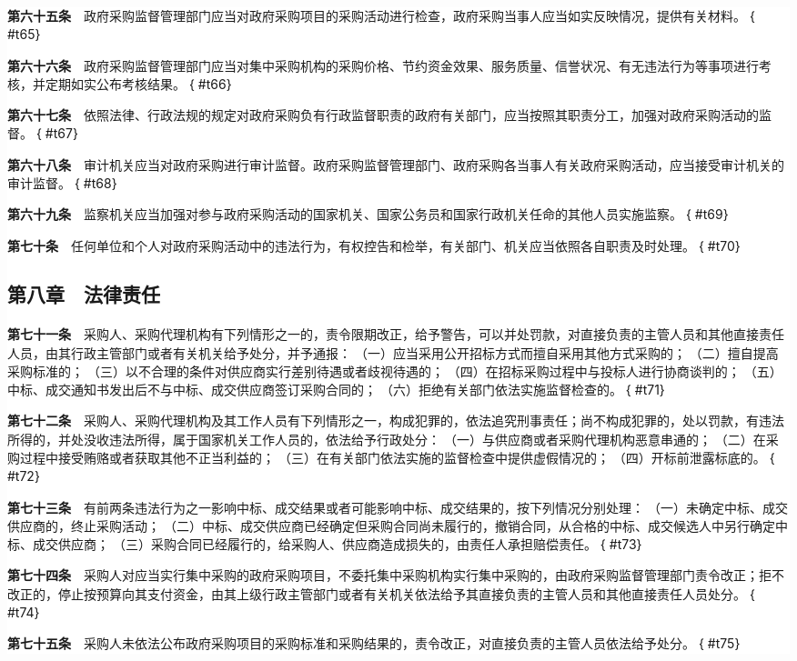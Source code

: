 
**第六十五条**　政府采购监督管理部门应当对政府采购项目的采购活动进行检查，政府采购当事人应当如实反映情况，提供有关材料。
{ #t65}


**第六十六条**　政府采购监督管理部门应当对集中采购机构的采购价格、节约资金效果、服务质量、信誉状况、有无违法行为等事项进行考核，并定期如实公布考核结果。
{ #t66}


**第六十七条**　依照法律、行政法规的规定对政府采购负有行政监督职责的政府有关部门，应当按照其职责分工，加强对政府采购活动的监督。
{ #t67}


**第六十八条**　审计机关应当对政府采购进行审计监督。政府采购监督管理部门、政府采购各当事人有关政府采购活动，应当接受审计机关的审计监督。
{ #t68}


**第六十九条**　监察机关应当加强对参与政府采购活动的国家机关、国家公务员和国家行政机关任命的其他人员实施监察。
{ #t69}


**第七十条**　任何单位和个人对政府采购活动中的违法行为，有权控告和检举，有关部门、机关应当依照各自职责及时处理。
{ #t70}


## 第八章　法律责任

**第七十一条**　采购人、采购代理机构有下列情形之一的，责令限期改正，给予警告，可以并处罚款，对直接负责的主管人员和其他直接责任人员，由其行政主管部门或者有关机关给予处分，并予通报：
（一）应当采用公开招标方式而擅自采用其他方式采购的；
（二）擅自提高采购标准的；
（三）以不合理的条件对供应商实行差别待遇或者歧视待遇的；
（四）在招标采购过程中与投标人进行协商谈判的；
（五）中标、成交通知书发出后不与中标、成交供应商签订采购合同的；
（六）拒绝有关部门依法实施监督检查的。
{ #t71}


**第七十二条**　采购人、采购代理机构及其工作人员有下列情形之一，构成犯罪的，依法追究刑事责任；尚不构成犯罪的，处以罚款，有违法所得的，并处没收违法所得，属于国家机关工作人员的，依法给予行政处分：
（一）与供应商或者采购代理机构恶意串通的；
（二）在采购过程中接受贿赂或者获取其他不正当利益的；
（三）在有关部门依法实施的监督检查中提供虚假情况的；
（四）开标前泄露标底的。
{ #t72}


**第七十三条**　有前两条违法行为之一影响中标、成交结果或者可能影响中标、成交结果的，按下列情况分别处理：
（一）未确定中标、成交供应商的，终止采购活动；
（二）中标、成交供应商已经确定但采购合同尚未履行的，撤销合同，从合格的中标、成交候选人中另行确定中标、成交供应商；
（三）采购合同已经履行的，给采购人、供应商造成损失的，由责任人承担赔偿责任。
{ #t73}


**第七十四条**　采购人对应当实行集中采购的政府采购项目，不委托集中采购机构实行集中采购的，由政府采购监督管理部门责令改正；拒不改正的，停止按预算向其支付资金，由其上级行政主管部门或者有关机关依法给予其直接负责的主管人员和其他直接责任人员处分。
{ #t74}


**第七十五条**　采购人未依法公布政府采购项目的采购标准和采购结果的，责令改正，对直接负责的主管人员依法给予处分。
{ #t75}
